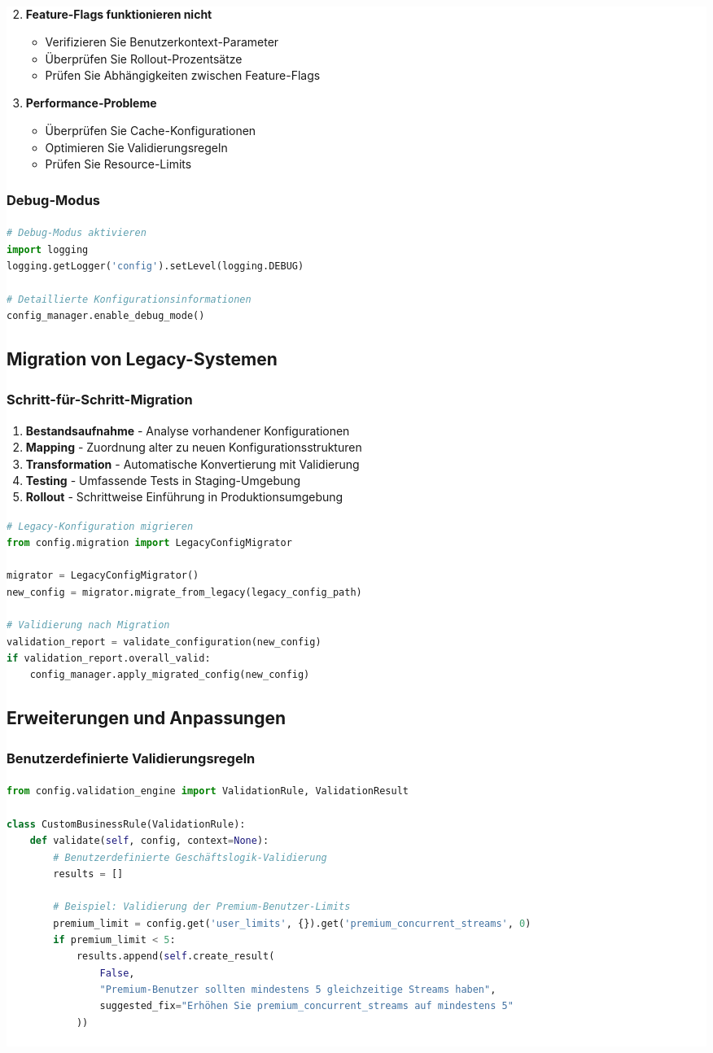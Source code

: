 2. **Feature-Flags funktionieren nicht**
   - Verifizieren Sie Benutzerkontext-Parameter
   - Überprüfen Sie Rollout-Prozentsätze
   - Prüfen Sie Abhängigkeiten zwischen Feature-Flags

3. **Performance-Probleme**
   - Überprüfen Sie Cache-Konfigurationen
   - Optimieren Sie Validierungsregeln
   - Prüfen Sie Resource-Limits

### Debug-Modus

```python
# Debug-Modus aktivieren
import logging
logging.getLogger('config').setLevel(logging.DEBUG)

# Detaillierte Konfigurationsinformationen
config_manager.enable_debug_mode()
```

## Migration von Legacy-Systemen

### Schritt-für-Schritt-Migration

1. **Bestandsaufnahme** - Analyse vorhandener Konfigurationen
2. **Mapping** - Zuordnung alter zu neuen Konfigurationsstrukturen
3. **Transformation** - Automatische Konvertierung mit Validierung
4. **Testing** - Umfassende Tests in Staging-Umgebung
5. **Rollout** - Schrittweise Einführung in Produktionsumgebung

```python
# Legacy-Konfiguration migrieren
from config.migration import LegacyConfigMigrator

migrator = LegacyConfigMigrator()
new_config = migrator.migrate_from_legacy(legacy_config_path)

# Validierung nach Migration
validation_report = validate_configuration(new_config)
if validation_report.overall_valid:
    config_manager.apply_migrated_config(new_config)
```

## Erweiterungen und Anpassungen

### Benutzerdefinierte Validierungsregeln

```python
from config.validation_engine import ValidationRule, ValidationResult

class CustomBusinessRule(ValidationRule):
    def validate(self, config, context=None):
        # Benutzerdefinierte Geschäftslogik-Validierung
        results = []
        
        # Beispiel: Validierung der Premium-Benutzer-Limits
        premium_limit = config.get('user_limits', {}).get('premium_concurrent_streams', 0)
        if premium_limit < 5:
            results.append(self.create_result(
                False,
                "Premium-Benutzer sollten mindestens 5 gleichzeitige Streams haben",
                suggested_fix="Erhöhen Sie premium_concurrent_streams auf mindestens 5"
            ))
        
```